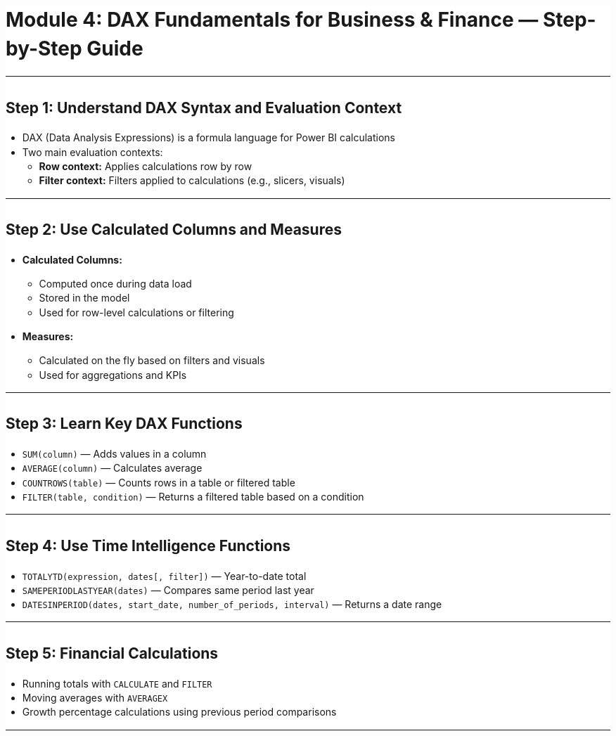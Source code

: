 # Module 4: DAX Fundamentals for Business & Finance — Step-by-Step Guide

---

## Step 1: Understand DAX Syntax and Evaluation Context

- DAX (Data Analysis Expressions) is a formula language for Power BI calculations  
- Two main evaluation contexts:  
  - **Row context:** Applies calculations row by row  
  - **Filter context:** Filters applied to calculations (e.g., slicers, visuals)  

---

## Step 2: Use Calculated Columns and Measures

- **Calculated Columns:**  
  - Computed once during data load  
  - Stored in the model  
  - Used for row-level calculations or filtering  

- **Measures:**  
  - Calculated on the fly based on filters and visuals  
  - Used for aggregations and KPIs  

---

## Step 3: Learn Key DAX Functions

- `SUM(column)` — Adds values in a column  
- `AVERAGE(column)` — Calculates average  
- `COUNTROWS(table)` — Counts rows in a table or filtered table  
- `FILTER(table, condition)` — Returns a filtered table based on a condition  

---

## Step 4: Use Time Intelligence Functions

- `TOTALYTD(expression, dates[, filter])` — Year-to-date total  
- `SAMEPERIODLASTYEAR(dates)` — Compares same period last year  
- `DATESINPERIOD(dates, start_date, number_of_periods, interval)` — Returns a date range  

---

## Step 5: Financial Calculations

- Running totals with `CALCULATE` and `FILTER`  
- Moving averages with `AVERAGEX`  
- Growth percentage calculations using previous period comparisons  

---

